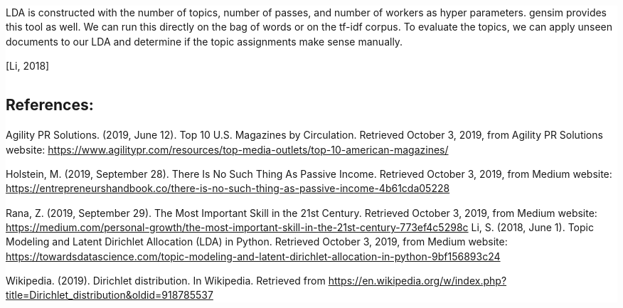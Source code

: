LDA is constructed with the number of topics, number of passes, and number of workers as hyper parameters. gensim provides this tool as well. We can run this directly on the bag of words or on the tf-idf corpus. To evaluate the topics, we can apply unseen documents to our LDA and determine if the topic assignments make sense manually.

[Li, 2018]

## References:

Agility PR Solutions. (2019, June 12). Top 10 U.S. Magazines by Circulation. Retrieved October 3, 2019, from Agility PR Solutions website: https://www.agilitypr.com/resources/top-media-outlets/top-10-american-magazines/

Holstein, M. (2019, September 28). There Is No Such Thing As Passive Income. Retrieved October 3, 2019, from Medium website: https://entrepreneurshandbook.co/there-is-no-such-thing-as-passive-income-4b61cda05228

Rana, Z. (2019, September 29). The Most Important Skill in the 21st Century. Retrieved October 3, 2019, from Medium website: https://medium.com/personal-growth/the-most-important-skill-in-the-21st-century-773ef4c5298c
Li, S. (2018, June 1). Topic Modeling and Latent Dirichlet Allocation (LDA) in Python. Retrieved October 3, 2019, from Medium website: https://towardsdatascience.com/topic-modeling-and-latent-dirichlet-allocation-in-python-9bf156893c24

Wikipedia. (2019). Dirichlet distribution. In Wikipedia. Retrieved from https://en.wikipedia.org/w/index.php?title=Dirichlet_distribution&oldid=918785537


